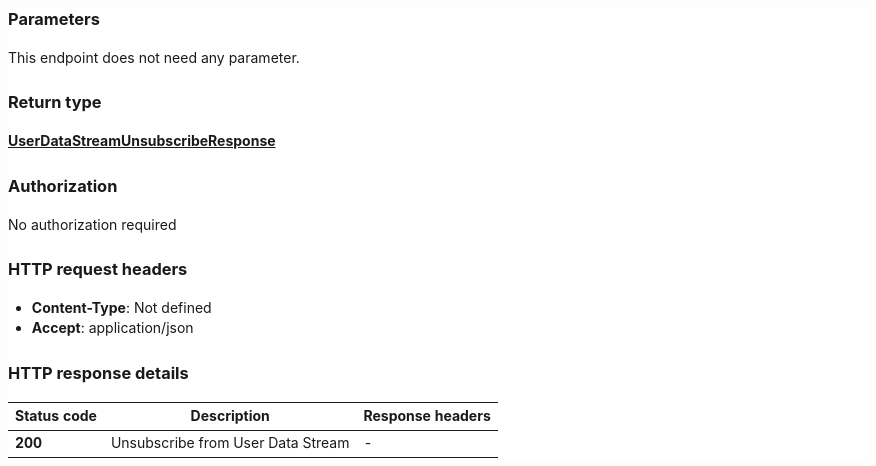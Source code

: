 ### Parameters
This endpoint does not need any parameter.

### Return type

[**UserDataStreamUnsubscribeResponse**](UserDataStreamUnsubscribeResponse.md)

### Authorization

No authorization required

### HTTP request headers

 - **Content-Type**: Not defined
 - **Accept**: application/json

### HTTP response details
| Status code | Description | Response headers |
|-------------|-------------|------------------|
| **200** | Unsubscribe from User Data Stream |  -  |

